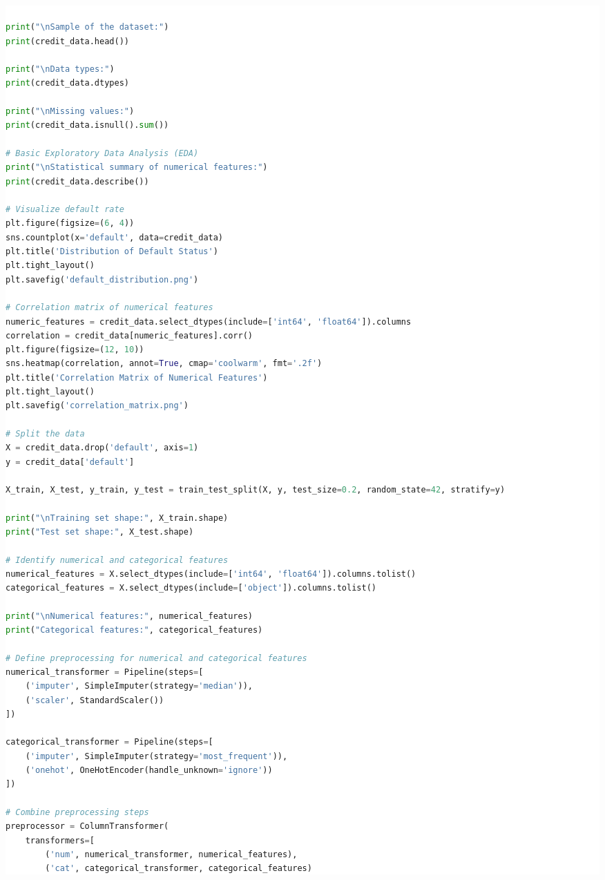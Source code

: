 ```python

print("\nSample of the dataset:")
print(credit_data.head())

print("\nData types:")
print(credit_data.dtypes)

print("\nMissing values:")
print(credit_data.isnull().sum())

# Basic Exploratory Data Analysis (EDA)
print("\nStatistical summary of numerical features:")
print(credit_data.describe())

# Visualize default rate
plt.figure(figsize=(6, 4))
sns.countplot(x='default', data=credit_data)
plt.title('Distribution of Default Status')
plt.tight_layout()
plt.savefig('default_distribution.png')

# Correlation matrix of numerical features
numeric_features = credit_data.select_dtypes(include=['int64', 'float64']).columns
correlation = credit_data[numeric_features].corr()
plt.figure(figsize=(12, 10))
sns.heatmap(correlation, annot=True, cmap='coolwarm', fmt='.2f')
plt.title('Correlation Matrix of Numerical Features')
plt.tight_layout()
plt.savefig('correlation_matrix.png')

# Split the data
X = credit_data.drop('default', axis=1)
y = credit_data['default']

X_train, X_test, y_train, y_test = train_test_split(X, y, test_size=0.2, random_state=42, stratify=y)

print("\nTraining set shape:", X_train.shape)
print("Test set shape:", X_test.shape)

# Identify numerical and categorical features
numerical_features = X.select_dtypes(include=['int64', 'float64']).columns.tolist()
categorical_features = X.select_dtypes(include=['object']).columns.tolist()

print("\nNumerical features:", numerical_features)
print("Categorical features:", categorical_features)

# Define preprocessing for numerical and categorical features
numerical_transformer = Pipeline(steps=[
    ('imputer', SimpleImputer(strategy='median')),
    ('scaler', StandardScaler())
])

categorical_transformer = Pipeline(steps=[
    ('imputer', SimpleImputer(strategy='most_frequent')),
    ('onehot', OneHotEncoder(handle_unknown='ignore'))
])

# Combine preprocessing steps
preprocessor = ColumnTransformer(
    transformers=[
        ('num', numerical_transformer, numerical_features),
        ('cat', categorical_transformer, categorical_features)
```